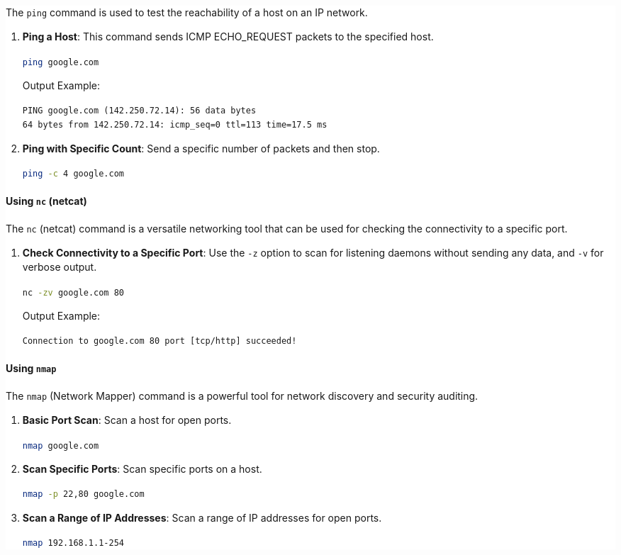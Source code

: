 The `ping` command is used to test the reachability of a host on an IP network.

1. **Ping a Host**: This command sends ICMP ECHO_REQUEST packets to the specified host.

    ```sh
    ping google.com
    ```

    Output Example:
    ```plaintext
    PING google.com (142.250.72.14): 56 data bytes
    64 bytes from 142.250.72.14: icmp_seq=0 ttl=113 time=17.5 ms
    ```

2. **Ping with Specific Count**: Send a specific number of packets and then stop.

    ```sh
    ping -c 4 google.com
    ```

#### Using `nc` (netcat)

The `nc` (netcat) command is a versatile networking tool that can be used for checking the connectivity to a specific port.

1. **Check Connectivity to a Specific Port**: Use the `-z` option to scan for listening daemons without sending any data, and `-v` for verbose output.

    ```sh
    nc -zv google.com 80
    ```

    Output Example:
    ```plaintext
    Connection to google.com 80 port [tcp/http] succeeded!
    ```


#### Using `nmap`

The `nmap` (Network Mapper) command is a powerful tool for network discovery and security auditing.

1. **Basic Port Scan**: Scan a host for open ports.

    ```sh
    nmap google.com
    ```

2. **Scan Specific Ports**: Scan specific ports on a host.

    ```sh
    nmap -p 22,80 google.com
    ```

3. **Scan a Range of IP Addresses**: Scan a range of IP addresses for open ports.

    ```sh
    nmap 192.168.1.1-254
    ```
